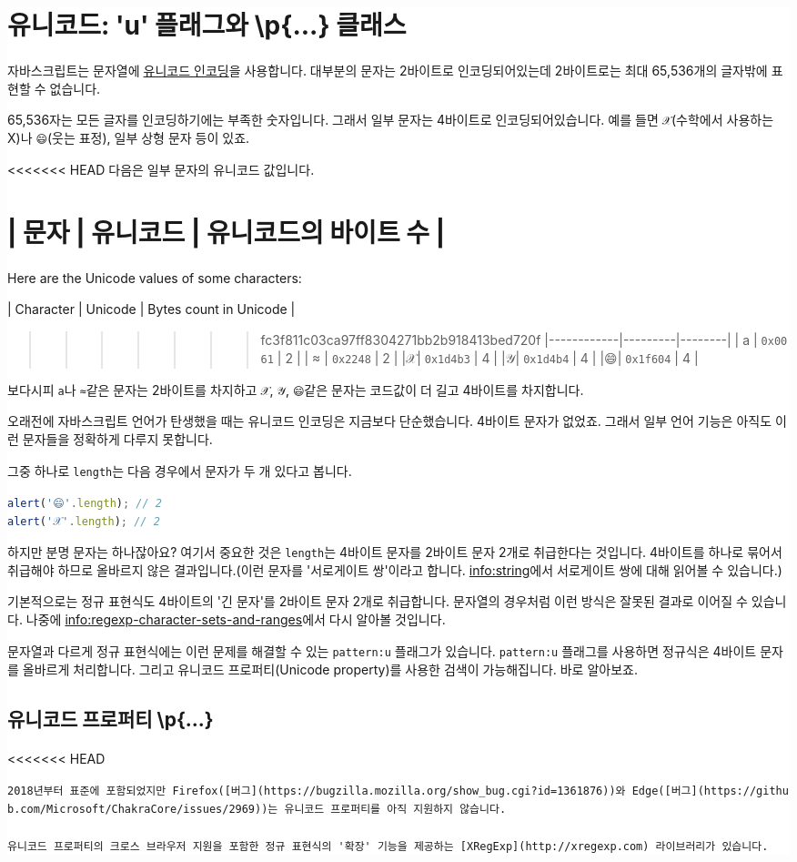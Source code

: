 # 유니코드: 'u' 플래그와 \p{...} 클래스

자바스크립트는 문자열에 [유니코드 인코딩](https://en.wikipedia.org/wiki/Unicode)을 사용합니다. 대부분의 문자는 2바이트로 인코딩되어있는데 2바이트로는 최대 65,536개의 글자밖에 표현할 수 없습니다.

65,536자는 모든 글자를 인코딩하기에는 부족한 숫자입니다. 그래서 일부 문자는 4바이트로 인코딩되어있습니다. 예를 들면 `𝒳`(수학에서 사용하는 X)나 `😄`(웃는 표정), 일부 상형 문자 등이 있죠.

<<<<<<< HEAD
다음은 일부 문자의 유니코드 값입니다.

| 문자  | 유니코드 | 유니코드의 바이트 수  |
=======
Here are the Unicode values of some characters:

| Character  | Unicode | Bytes count in Unicode  |
>>>>>>> fc3f811c03ca97ff8304271bb2b918413bed720f
|------------|---------|--------|
| a | `0x0061` |  2 |
| ≈ | `0x2248` |  2 |
|𝒳| `0x1d4b3` | 4 |
|𝒴| `0x1d4b4` | 4 |
|😄| `0x1f604` | 4 |

보다시피 `a`나 `≈`같은 문자는 2바이트를 차지하고 `𝒳`, `𝒴`, `😄`같은 문자는 코드값이 더 길고 4바이트를 차지합니다.

오래전에 자바스크립트 언어가 탄생했을 때는 유니코드 인코딩은 지금보다 단순했습니다. 4바이트 문자가 없었죠. 그래서 일부 언어 기능은 아직도 이런 문자들을 정확하게 다루지 못합니다.

그중 하나로 `length`는 다음 경우에서 문자가 두 개 있다고 봅니다.

```js run
alert('😄'.length); // 2
alert('𝒳'.length); // 2
```

하지만 분명 문자는 하나잖아요? 여기서 중요한 것은 `length`는 4바이트 문자를 2바이트 문자 2개로 취급한다는 것입니다. 4바이트를 하나로 묶어서 취급해야 하므로 올바르지 않은 결과입니다.(이런 문자를 '서로게이트 쌍'이라고 합니다. <info:string>에서 서로게이트 쌍에 대해 읽어볼 수 있습니다.)

기본적으로는 정규 표현식도 4바이트의 '긴 문자'를 2바이트 문자 2개로 취급합니다. 문자열의 경우처럼 이런 방식은 잘못된 결과로 이어질 수 있습니다. 나중에 <info:regexp-character-sets-and-ranges>에서 다시 알아볼 것입니다.

문자열과 다르게 정규 표현식에는 이런 문제를 해결할 수 있는 `pattern:u` 플래그가 있습니다. `pattern:u` 플래그를 사용하면 정규식은 4바이트 문자를 올바르게 처리합니다. 그리고 유니코드 프로퍼티(Unicode property)를 사용한 검색이 가능해집니다. 바로 알아보죠.

## 유니코드 프로퍼티 \p{...}

<<<<<<< HEAD
```warn header="Firefox와 Edge에서 미지원"
2018년부터 표준에 포함되었지만 Firefox([버그](https://bugzilla.mozilla.org/show_bug.cgi?id=1361876))와 Edge([버그](https://github.com/Microsoft/ChakraCore/issues/2969))는 유니코드 프로퍼티를 아직 지원하지 않습니다.

유니코드 프로퍼티의 크로스 브라우저 지원을 포함한 정규 표현식의 '확장' 기능을 제공하는 [XRegExp](http://xregexp.com) 라이브러리가 있습니다.
```
